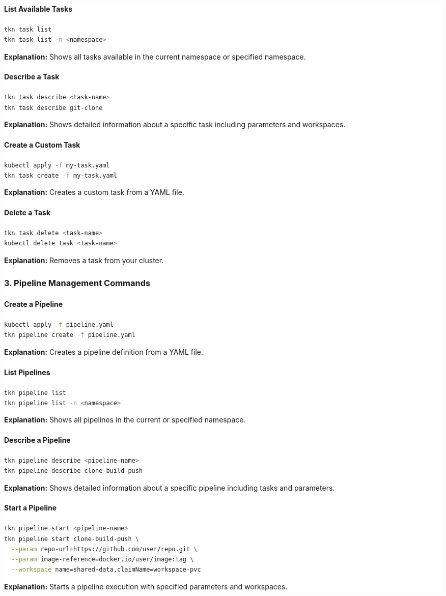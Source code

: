 #### List Available Tasks
```bash
tkn task list
tkn task list -n <namespace>
```
**Explanation:** Shows all tasks available in the current namespace or specified namespace.

#### Describe a Task
```bash
tkn task describe <task-name>
tkn task describe git-clone
```
**Explanation:** Shows detailed information about a specific task including parameters and workspaces.

#### Create a Custom Task
```bash
kubectl apply -f my-task.yaml
tkn task create -f my-task.yaml
```
**Explanation:** Creates a custom task from a YAML file.

#### Delete a Task
```bash
tkn task delete <task-name>
kubectl delete task <task-name>
```
**Explanation:** Removes a task from your cluster.

### 3. Pipeline Management Commands

#### Create a Pipeline
```bash
kubectl apply -f pipeline.yaml
tkn pipeline create -f pipeline.yaml
```
**Explanation:** Creates a pipeline definition from a YAML file.

#### List Pipelines
```bash
tkn pipeline list
tkn pipeline list -n <namespace>
```
**Explanation:** Shows all pipelines in the current or specified namespace.

#### Describe a Pipeline
```bash
tkn pipeline describe <pipeline-name>
tkn pipeline describe clone-build-push
```
**Explanation:** Shows detailed information about a specific pipeline including tasks and parameters.

#### Start a Pipeline
```bash
tkn pipeline start <pipeline-name>
tkn pipeline start clone-build-push \
  --param repo-url=https://github.com/user/repo.git \
  --param image-reference=docker.io/user/image:tag \
  --workspace name=shared-data,claimName=workspace-pvc
```
**Explanation:** Starts a pipeline execution with specified parameters and workspaces.
